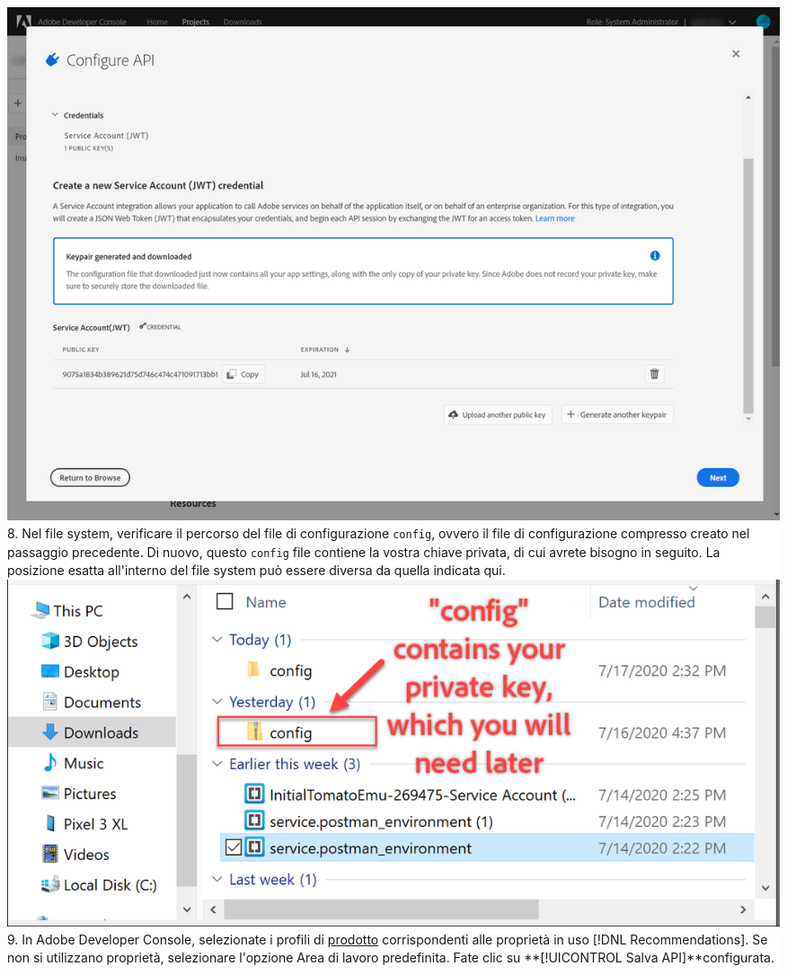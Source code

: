    ![configure-io-target-createproject7](assets/configure-io-target-createproject7.png)
8. Nel file system, verificare il percorso del file di configurazione `config`, ovvero il file di configurazione compresso creato nel passaggio precedente. Di nuovo, questo `config` file contiene la vostra chiave privata, di cui avrete bisogno in seguito. La posizione esatta all&#39;interno del file system può essere diversa da quella indicata qui.
   ![configure-io-target-createproject8](assets/configure-io-target-createproject8.png)
9. In  Adobe Developer Console, selezionate i profili di [prodotto](https://helpx.adobe.com/enterprise/using/manage-products-and-profiles.html) corrispondenti alle proprietà in uso [!DNL Recommendations]. Se non si utilizzano proprietà, selezionare l&#39;opzione Area di lavoro predefinita. Fate clic su **[!UICONTROL Salva API]**configurata.